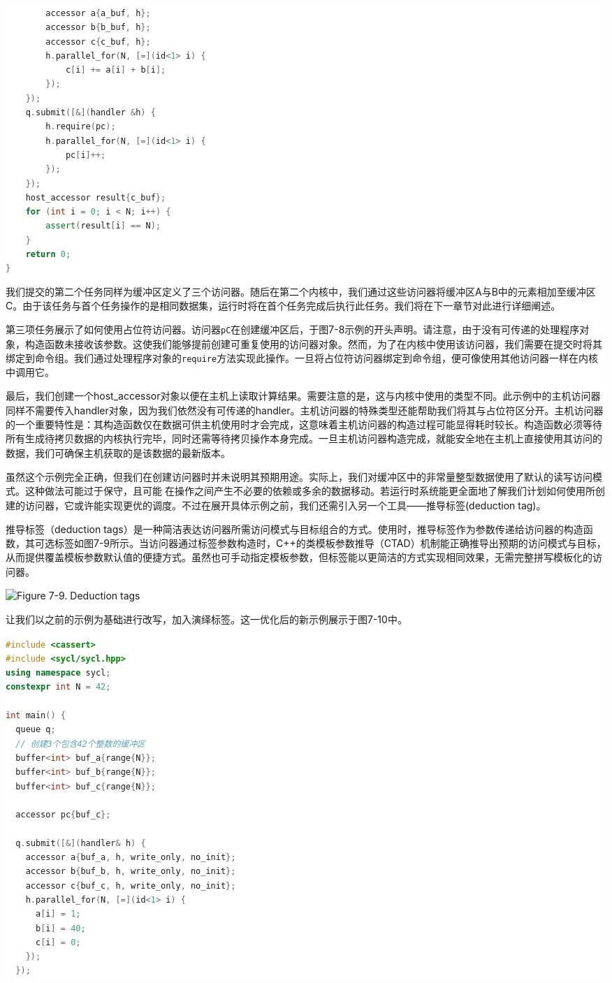 ```cpp
        accessor a{a_buf, h};
        accessor b{b_buf, h};
        accessor c{c_buf, h};
        h.parallel_for(N, [=](id<1> i) {
            c[i] += a[i] + b[i];
        });
    });
    q.submit([&](handler &h) {
        h.require(pc);
        h.parallel_for(N, [=](id<1> i) {
            pc[i]++;
        });
    });
    host_accessor result{c_buf};
    for (int i = 0; i < N; i++) {
        assert(result[i] == N);
    }
    return 0;
}
```

 我们提交的第二个任务同样为缓冲区定义了三个访问器。随后在第二个内核中，我们通过这些访问器将缓冲区A与B中的元素相加至缓冲区C。由于该任务与首个任务操作的是相同数据集，运行时将在首个任务完成后执行此任务。我们将在下一章节对此进行详细阐述。  

 第三项任务展示了如何使用占位符访问器。访问器`pC`在创建缓冲区后，于图7-8示例的开头声明。请注意，由于没有可传递的处理程序对象，构造函数未接收该参数。这使我们能够提前创建可重复使用的访问器对象。然而，为了在内核中使用该访问器，我们需要在提交时将其绑定到命令组。我们通过处理程序对象的`require`方法实现此操作。一旦将占位符访问器绑定到命令组，便可像使用其他访问器一样在内核中调用它。  

 最后，我们创建一个host_accessor对象以便在主机上读取计算结果。需要注意的是，这与内核中使用的类型不同。此示例中的主机访问器同样不需要传入handler对象，因为我们依然没有可传递的handler。主机访问器的特殊类型还能帮助我们将其与占位符区分开。主机访问器的一个重要特性是：其构造函数仅在数据可供主机使用时才会完成，这意味着主机访问器的构造过程可能显得耗时较长。构造函数必须等待所有生成待拷贝数据的内核执行完毕，同时还需等待拷贝操作本身完成。一旦主机访问器构造完成，就能安全地在主机上直接使用其访问的数据，我们可确保主机获取的是该数据的最新版本。  

 虽然这个示例完全正确，但我们在创建访问器时并未说明其预期用途。实际上，我们对缓冲区中的非常量整型数据使用了默认的读写访问模式。这种做法可能过于保守，且可能 在操作之间产生不必要的依赖或多余的数据移动。若运行时系统能更全面地了解我们计划如何使用所创建的访问器，它或许能实现更优的调度。不过在展开具体示例之前，我们还需引入另一个工具——推导标签(deduction tag)。 

推导标签（deduction tags）是一种简洁表达访问器所需访问模式与目标组合的方式。使用时，推导标签作为参数传递给访问器的构造函数，其可选标签如图7-9所示。当访问器通过标签参数构造时，C++的类模板参数推导（CTAD）机制能正确推导出预期的访问模式与目标，从而提供覆盖模板参数默认值的便捷方式。虽然也可手动指定模板参数，但标签能以更简洁的方式实现相同效果，无需完整拼写模板化的访问器。  

![Figure 7-9. Deduction tags](https://cdn.nlark.com/yuque/0/2025/png/33636091/1743137741538-0a603278-636c-42ed-80d8-bc5cac2a2b92.png)

 让我们以之前的示例为基础进行改写，加入演绎标签。这一优化后的新示例展示于图7-10中。  

```cpp
#include <cassert>
#include <sycl/sycl.hpp>
using namespace sycl;
constexpr int N = 42;

int main() {
  queue q;
  // 创建3个包含42个整数的缓冲区
  buffer<int> buf_a{range{N}};
  buffer<int> buf_b{range{N}};
  buffer<int> buf_c{range{N}};

  accessor pc{buf_c};

  q.submit([&](handler& h) {
    accessor a{buf_a, h, write_only, no_init};
    accessor b{buf_b, h, write_only, no_init};
    accessor c{buf_c, h, write_only, no_init};
    h.parallel_for(N, [=](id<1> i) {
      a[i] = 1;
      b[i] = 40;
      c[i] = 0;
    });
  });
```